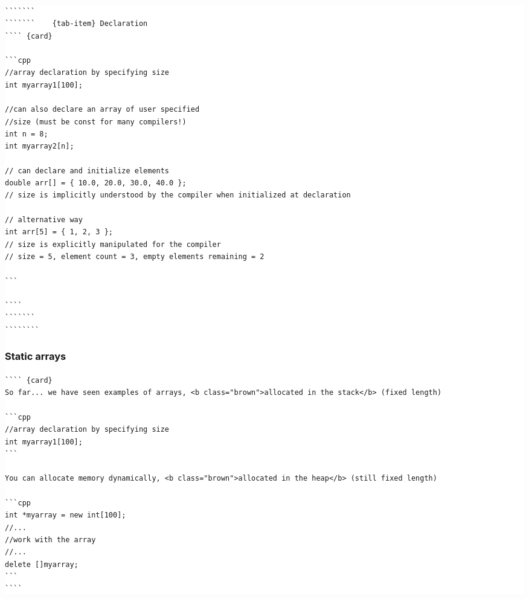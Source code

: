 `````````` {div} full-width
```````
```````    {tab-item} Declaration
```` {card} 

```cpp
//array declaration by specifying size  
int myarray1[100];

//can also declare an array of user specified
//size (must be const for many compilers!)  
int n = 8;
int myarray2[n];

// can declare and initialize elements  
double arr[] = { 10.0, 20.0, 30.0, 40.0 };
// size is implicitly understood by the compiler when initialized at declaration

// alternative way  
int arr[5] = { 1, 2, 3 };
// size is explicitly manipulated for the compiler
// size = 5, element count = 3, empty elements remaining = 2 

```

````
```````
````````

``````````


### Static arrays

````` {div} full-width
```` {card}
So far... we have seen examples of arrays, <b class="brown">allocated in the stack</b> (fixed length)

```cpp
//array declaration by specifying size  
int myarray1[100];
```

You can allocate memory dynamically, <b class="brown">allocated in the heap</b> (still fixed length)

```cpp
int *myarray = new int[100];
//...
//work with the array
//...
delete []myarray;
```
````
`````
